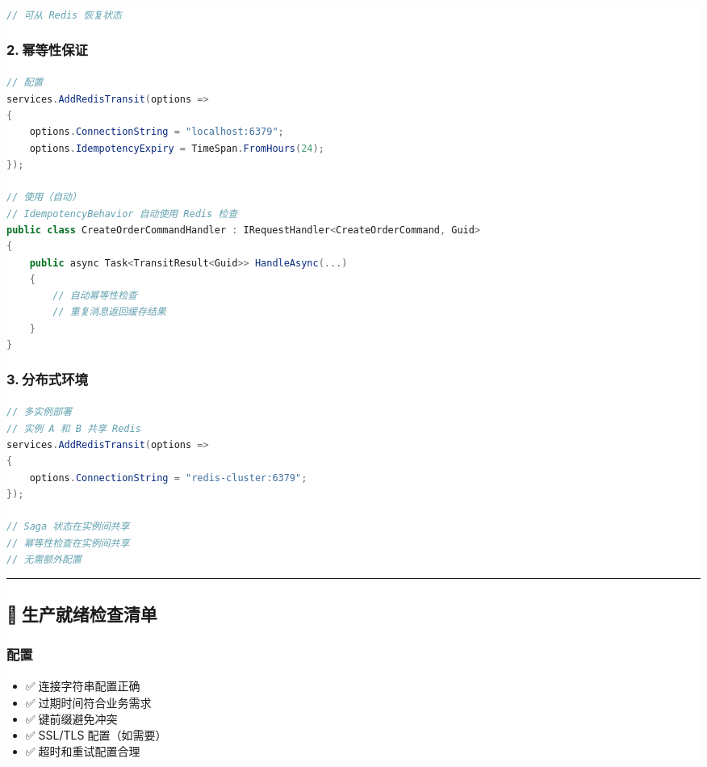 ```csharp
// 可从 Redis 恢复状态
```

### 2. 幂等性保证

```csharp
// 配置
services.AddRedisTransit(options =>
{
    options.ConnectionString = "localhost:6379";
    options.IdempotencyExpiry = TimeSpan.FromHours(24);
});

// 使用（自动）
// IdempotencyBehavior 自动使用 Redis 检查
public class CreateOrderCommandHandler : IRequestHandler<CreateOrderCommand, Guid>
{
    public async Task<TransitResult<Guid>> HandleAsync(...)
    {
        // 自动幂等性检查
        // 重复消息返回缓存结果
    }
}
```

### 3. 分布式环境

```csharp
// 多实例部署
// 实例 A 和 B 共享 Redis
services.AddRedisTransit(options =>
{
    options.ConnectionString = "redis-cluster:6379";
});

// Saga 状态在实例间共享
// 幂等性检查在实例间共享
// 无需额外配置
```

---

## 🚀 生产就绪检查清单

### 配置

- ✅ 连接字符串配置正确
- ✅ 过期时间符合业务需求
- ✅ 键前缀避免冲突
- ✅ SSL/TLS 配置（如需要）
- ✅ 超时和重试配置合理
